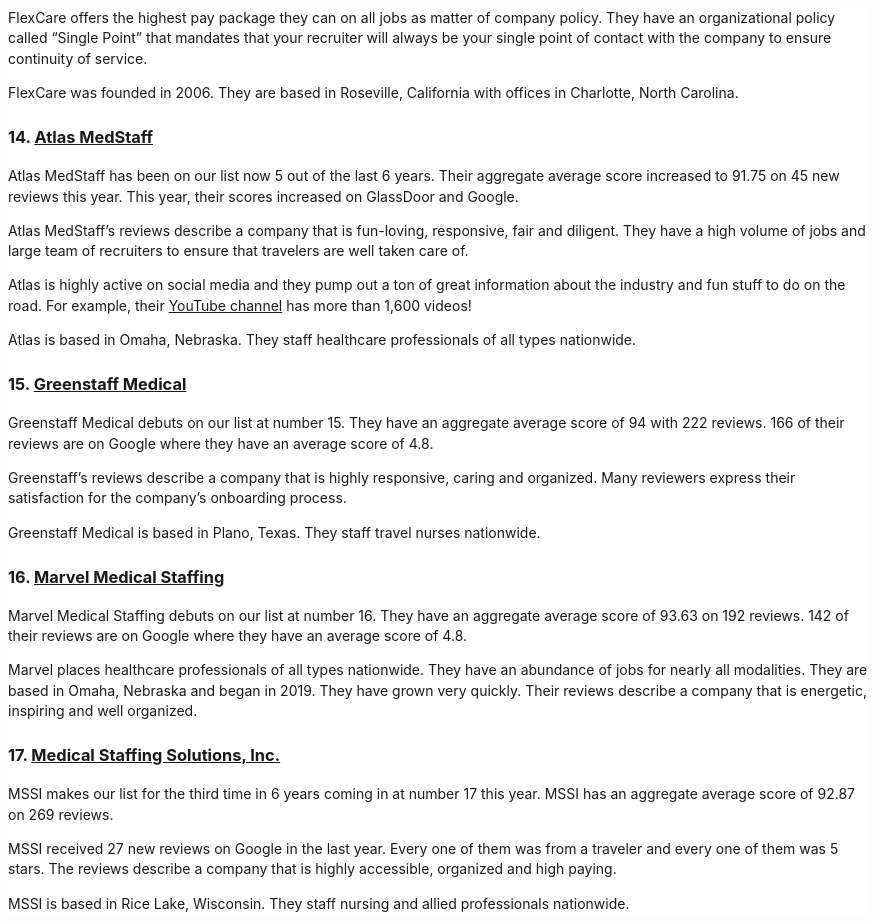 FlexCare offers the highest pay package they can on all jobs as matter of company policy. They have an organizational policy called “Single Point” that mandates that your recruiter will always be your single point of contact with the company to ensure continuity of service.

FlexCare was founded in 2006. They are based in Roseville, California with offices in Charlotte, North Carolina.

### 14. [Atlas MedStaff](https://atlasmedstaff.com/)

Atlas MedStaff has been on our list now 5 out of the last 6 years. Their aggregate average score increased to 91.75 on 45 new reviews this year. This year, their scores increased on GlassDoor and Google.

Atlas MedStaff’s reviews describe a company that is fun-loving, responsive, fair and diligent. They have a high volume of jobs and large team of recruiters to ensure that travelers are well taken care of.

Atlas is highly active on social media and they pump out a ton of great information about the industry and fun stuff to do on the road. For example, their [YouTube channel](https://www.youtube.com/c/AtlasMedStaffMedia/videos) has more than 1,600 videos!

Atlas is based in Omaha, Nebraska. They staff healthcare professionals of all types nationwide.

### 15. [Greenstaff Medical](https://www.greenstaffmedical.com/)

Greenstaff Medical debuts on our list at number 15. They have an aggregate average score of 94 with 222 reviews. 166 of their reviews are on Google where they have an average score of 4.8.

Greenstaff’s reviews describe a company that is highly responsive, caring and organized. Many reviewers express their satisfaction for the company’s onboarding process.

Greenstaff Medical is based in Plano, Texas. They staff travel nurses nationwide.

### 16. [Marvel Medical Staffing](https://marvelmedstaff.com/)

Marvel Medical Staffing debuts on our list at number 16. They have an aggregate average score of 93.63 on 192 reviews. 142 of their reviews are on Google where they have an average score of 4.8.

Marvel places healthcare professionals of all types nationwide. They have an abundance of jobs for nearly all modalities. They are based in Omaha, Nebraska and began in 2019. They have grown very quickly. Their reviews describe a company that is energetic, inspiring and well organized.

### 17. [Medical Staffing Solutions, Inc.](https://mssi.com/)

MSSI makes our list for the third time in 6 years coming in at number 17 this year. MSSI has an aggregate average score of 92.87 on 269 reviews.

MSSI received 27 new reviews on Google in the last year. Every one of them was from a traveler and every one of them was 5 stars. The reviews describe a company that is highly accessible, organized and high paying.

MSSI is based in Rice Lake, Wisconsin. They staff nursing and allied professionals nationwide.
